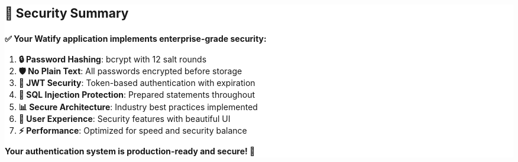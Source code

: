 
## 🎯 **Security Summary**

**✅ Your Watify application implements enterprise-grade security:**

1. **🔒 Password Hashing**: bcrypt with 12 salt rounds
2. **🛡️ No Plain Text**: All passwords encrypted before storage
3. **🔐 JWT Security**: Token-based authentication with expiration
4. **🚫 SQL Injection Protection**: Prepared statements throughout
5. **📊 Secure Architecture**: Industry best practices implemented
6. **🎨 User Experience**: Security features with beautiful UI
7. **⚡ Performance**: Optimized for speed and security balance

**Your authentication system is production-ready and secure! 🚀** 
